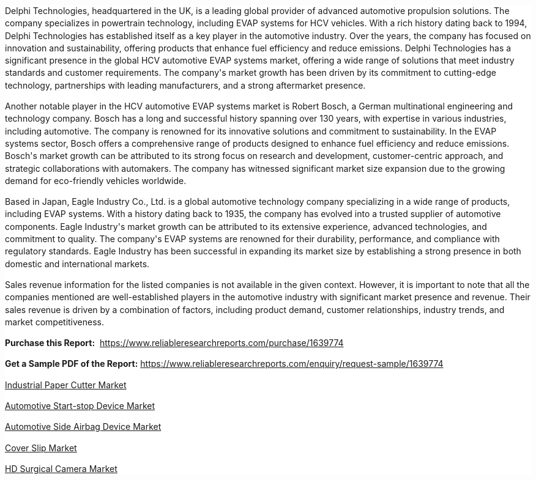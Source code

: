 <p><p>Delphi Technologies, headquartered in the UK, is a leading global provider of advanced automotive propulsion solutions. The company specializes in powertrain technology, including EVAP systems for HCV vehicles. With a rich history dating back to 1994, Delphi Technologies has established itself as a key player in the automotive industry. Over the years, the company has focused on innovation and sustainability, offering products that enhance fuel efficiency and reduce emissions. Delphi Technologies has a significant presence in the global HCV automotive EVAP systems market, offering a wide range of solutions that meet industry standards and customer requirements. The company's market growth has been driven by its commitment to cutting-edge technology, partnerships with leading manufacturers, and a strong aftermarket presence. </p><p>Another notable player in the HCV automotive EVAP systems market is Robert Bosch, a German multinational engineering and technology company. Bosch has a long and successful history spanning over 130 years, with expertise in various industries, including automotive. The company is renowned for its innovative solutions and commitment to sustainability. In the EVAP systems sector, Bosch offers a comprehensive range of products designed to enhance fuel efficiency and reduce emissions. Bosch's market growth can be attributed to its strong focus on research and development, customer-centric approach, and strategic collaborations with automakers. The company has witnessed significant market size expansion due to the growing demand for eco-friendly vehicles worldwide.</p><p>Based in Japan, Eagle Industry Co., Ltd. is a global automotive technology company specializing in a wide range of products, including EVAP systems. With a history dating back to 1935, the company has evolved into a trusted supplier of automotive components. Eagle Industry's market growth can be attributed to its extensive experience, advanced technologies, and commitment to quality. The company's EVAP systems are renowned for their durability, performance, and compliance with regulatory standards. Eagle Industry has been successful in expanding its market size by establishing a strong presence in both domestic and international markets.</p><p>Sales revenue information for the listed companies is not available in the given context. However, it is important to note that all the companies mentioned are well-established players in the automotive industry with significant market presence and revenue. Their sales revenue is driven by a combination of factors, including product demand, customer relationships, industry trends, and market competitiveness.</p></p>
<p><strong>Purchase this Report:</strong>&nbsp;&nbsp;<a href="https://www.reliableresearchreports.com/purchase/1639774">https://www.reliableresearchreports.com/purchase/1639774</a></p>
<p></p>
<p><strong>Get a Sample PDF of the Report:</strong>&nbsp;<a href="https://www.reliableresearchreports.com/enquiry/request-sample/1639774">https://www.reliableresearchreports.com/enquiry/request-sample/1639774</a></p>
<p><p><a href="https://www.linkedin.com/pulse/industrial-paper-cutter-market-size-growth-forecast-from-ta20e/">Industrial Paper Cutter Market</a></p><p><a href="https://github.com/CliffMedina6/Market-Research-Report-List-2/blob/main/automotive-start-stop-device-market.md">Automotive Start-stop Device Market</a></p><p><a href="https://github.com/RickHolmes3/Market-Research-Report-List-2/blob/main/automotive-side-airbag-device-market.md">Automotive Side Airbag Device Market</a></p><p><a href="https://www.linkedin.com/pulse/cover-slip-market-insights-players-forecast-till-2030-fxlve/">Cover Slip Market</a></p><p><a href="https://medium.com/@helenablick2023/hd-surgical-camera-nbsp-market-focuses-on-market-share-size-and-projected-forecast-till-2030-0272fec80b60">HD Surgical Camera Market</a></p></p>